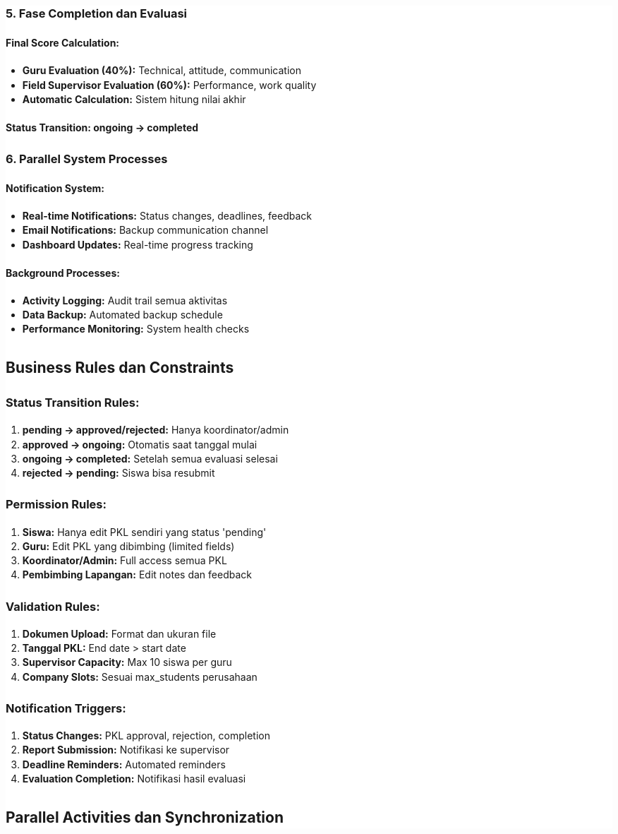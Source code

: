 ### 5. **Fase Completion dan Evaluasi**

#### **Final Score Calculation:**
- **Guru Evaluation (40%):** Technical, attitude, communication
- **Field Supervisor Evaluation (60%):** Performance, work quality
- **Automatic Calculation:** Sistem hitung nilai akhir

#### **Status Transition:** ongoing → completed

### 6. **Parallel System Processes**

#### **Notification System:**
- **Real-time Notifications:** Status changes, deadlines, feedback
- **Email Notifications:** Backup communication channel
- **Dashboard Updates:** Real-time progress tracking

#### **Background Processes:**
- **Activity Logging:** Audit trail semua aktivitas
- **Data Backup:** Automated backup schedule
- **Performance Monitoring:** System health checks

## Business Rules dan Constraints

### **Status Transition Rules:**
1. **pending → approved/rejected:** Hanya koordinator/admin
2. **approved → ongoing:** Otomatis saat tanggal mulai
3. **ongoing → completed:** Setelah semua evaluasi selesai
4. **rejected → pending:** Siswa bisa resubmit

### **Permission Rules:**
1. **Siswa:** Hanya edit PKL sendiri yang status 'pending'
2. **Guru:** Edit PKL yang dibimbing (limited fields)
3. **Koordinator/Admin:** Full access semua PKL
4. **Pembimbing Lapangan:** Edit notes dan feedback

### **Validation Rules:**
1. **Dokumen Upload:** Format dan ukuran file
2. **Tanggal PKL:** End date > start date
3. **Supervisor Capacity:** Max 10 siswa per guru
4. **Company Slots:** Sesuai max_students perusahaan

### **Notification Triggers:**
1. **Status Changes:** PKL approval, rejection, completion
2. **Report Submission:** Notifikasi ke supervisor
3. **Deadline Reminders:** Automated reminders
4. **Evaluation Completion:** Notifikasi hasil evaluasi

## Parallel Activities dan Synchronization
